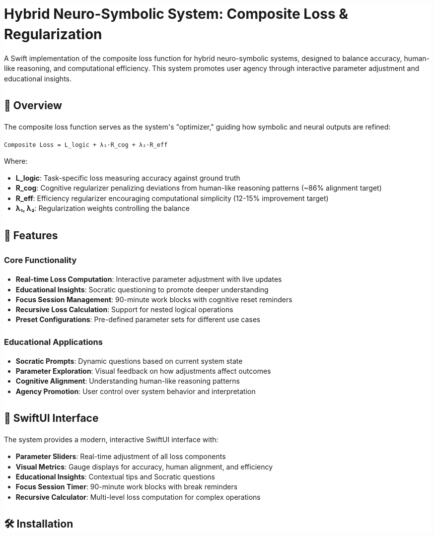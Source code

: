 # Hybrid Neuro-Symbolic System: Composite Loss & Regularization

A Swift implementation of the composite loss function for hybrid neuro-symbolic systems, designed to balance accuracy, human-like reasoning, and computational efficiency. This system promotes user agency through interactive parameter adjustment and educational insights.

## 🎯 Overview

The composite loss function serves as the system's "optimizer," guiding how symbolic and neural outputs are refined:

```
Composite Loss = L_logic + λ₁·R_cog + λ₂·R_eff
```

Where:
- **L_logic**: Task-specific loss measuring accuracy against ground truth
- **R_cog**: Cognitive regularizer penalizing deviations from human-like reasoning patterns (~86% alignment target)
- **R_eff**: Efficiency regularizer encouraging computational simplicity (12-15% improvement target)
- **λ₁, λ₂**: Regularization weights controlling the balance

## 🚀 Features

### Core Functionality
- **Real-time Loss Computation**: Interactive parameter adjustment with live updates
- **Educational Insights**: Socratic questioning to promote deeper understanding
- **Focus Session Management**: 90-minute work blocks with cognitive reset reminders
- **Recursive Loss Calculation**: Support for nested logical operations
- **Preset Configurations**: Pre-defined parameter sets for different use cases

### Educational Applications
- **Socratic Prompts**: Dynamic questions based on current system state
- **Parameter Exploration**: Visual feedback on how adjustments affect outcomes
- **Cognitive Alignment**: Understanding human-like reasoning patterns
- **Agency Promotion**: User control over system behavior and interpretation

## 📱 SwiftUI Interface

The system provides a modern, interactive SwiftUI interface with:

- **Parameter Sliders**: Real-time adjustment of all loss components
- **Visual Metrics**: Gauge displays for accuracy, human alignment, and efficiency
- **Educational Insights**: Contextual tips and Socratic questions
- **Focus Session Timer**: 90-minute work blocks with break reminders
- **Recursive Calculator**: Multi-level loss computation for complex operations

## 🛠 Installation
